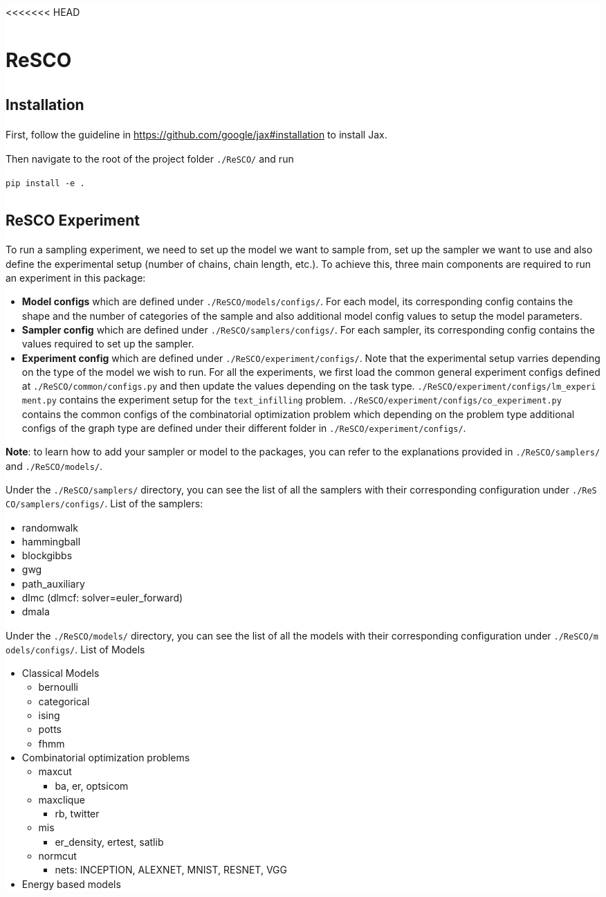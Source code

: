 <<<<<<< HEAD
# ReSCO

## Installation

First, follow the guideline in https://github.com/google/jax#installation to
install Jax.

Then navigate to the root of the project folder `./ReSCO/` and run

    pip install -e .

## ReSCO Experiment 
To run a sampling experiment, we need to set up the model we want to sample from, set up the sampler we want to use and also define the experimental setup (number of chains, chain length, etc.). To achieve this, three main components are required to run an experiment in this package:
* **Model configs** which are defined under `./ReSCO/models/configs/`. For each model, its corresponding config contains the shape and the number of categories of the sample and also additional model config values to setup the model parameters.
* **Sampler config** which are defined under `./ReSCO/samplers/configs/`. For each sampler, its corresponding config contains the values required to set up the sampler.
* **Experiment config** which are defined under `./ReSCO/experiment/configs/`. Note that the experimental setup varries depending on the type of the model we wish to run. For all the experiments, we first load the common general experiment configs defined at `./ReSCO/common/configs.py` and then update the values depending on the task type. `./ReSCO/experiment/configs/lm_experiment.py` contains the experiment setup for the `text_infilling` problem. `./ReSCO/experiment/configs/co_experiment.py` contains the common configs of the combinatorial optimization problem which depending on the problem type additional configs of the graph type are defined under their different folder in `./ReSCO/experiment/configs/`.

**Note**: to learn how to add your sampler or model to the packages, you can refer to the explanations provided in `./ReSCO/samplers/` and `./ReSCO/models/`.
  
Under the `./ReSCO/samplers/` directory, you can see the list of all the samplers with their corresponding configuration under `./ReSCO/samplers/configs/`.
List of the samplers:
* randomwalk
* hammingball
* blockgibbs
* gwg
* path_auxiliary
* dlmc (dlmcf: solver=euler_forward)
* dmala

Under the `./ReSCO/models/` directory, you can see the list of all the models with their corresponding configuration under `./ReSCO/models/configs/`.
List of Models
* Classical Models
    * bernoulli
    * categorical
    * ising
    * potts
    * fhmm
* Combinatorial optimization problems
    * maxcut
        * ba, er, optsicom
    * maxclique
        * rb, twitter
    * mis
        * er_density, ertest, satlib
    * normcut
        * nets: INCEPTION, ALEXNET, MNIST, RESNET, VGG
* Energy based models